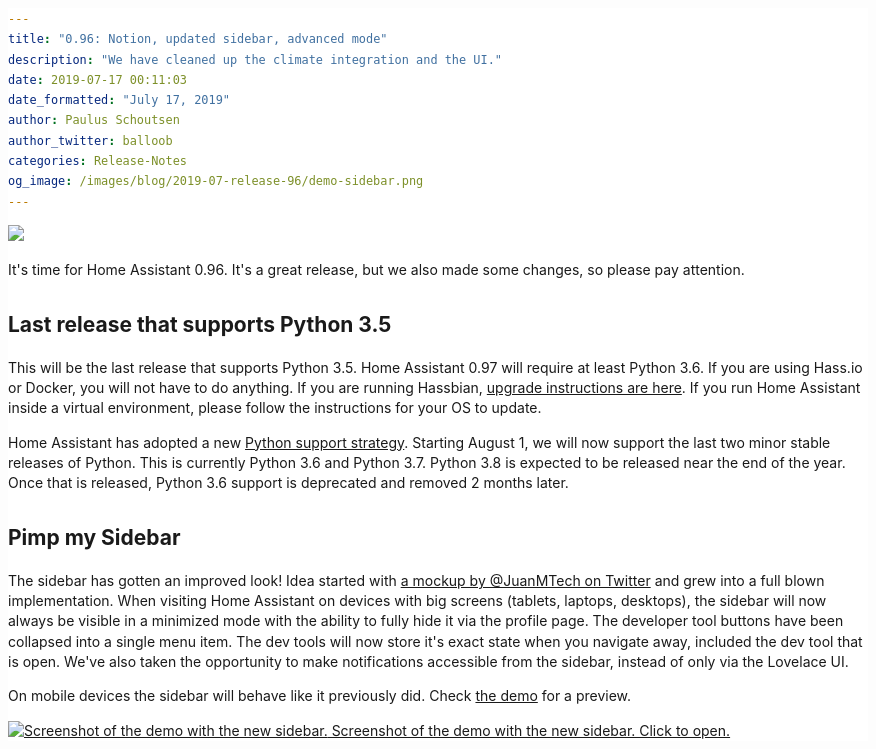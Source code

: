 ```yaml
---
title: "0.96: Notion, updated sidebar, advanced mode"
description: "We have cleaned up the climate integration and the UI."
date: 2019-07-17 00:11:03
date_formatted: "July 17, 2019"
author: Paulus Schoutsen
author_twitter: balloob
categories: Release-Notes
og_image: /images/blog/2019-07-release-96/demo-sidebar.png
---
```


<a href='/components/#version/0.96'><img src='/images/blog/2019-07-release-96/components.png' style='border: 0;box-shadow: none;'></a>

It's time for Home Assistant 0.96. It's a great release, but we also made some changes, so please pay attention.

## Last release that supports Python 3.5

This will be the last release that supports Python 3.5. Home Assistant 0.97 will require at least Python 3.6. If you are using Hass.io or Docker, you will not have to do anything. If you are running Hassbian, [upgrade instructions are here](https://github.com/home-assistant/hassbian-scripts/blob/dev/docs/suites/python.md). If you run Home Assistant inside a virtual environment, please follow the instructions for your OS to update.

Home Assistant has adopted a new [Python support strategy](https://github.com/home-assistant/architecture/blob/master/adr/0002-minimum-supported-python-version.md). Starting August 1, we will now support the last two minor stable releases of Python. This is currently Python 3.6 and Python 3.7. Python 3.8 is expected to be released near the end of the year. Once that is released, Python 3.6 support is deprecated and removed 2 months later.

## Pimp my Sidebar

The sidebar has gotten an improved look! Idea started with [a mockup by @JuanMTech on Twitter](https://twitter.com/JuanMTech/status/1143757213971943424) and grew into a full blown implementation. When visiting Home Assistant on devices with big screens (tablets, laptops, desktops), the sidebar will now always be visible in a minimized mode with the ability to fully hide it via the profile page. The developer tool buttons have been collapsed into a single menu item. The dev tools will now store it's exact state when you navigate away, included the dev tool that is open. We've also taken the opportunity to make notifications accessible from the sidebar, instead of only via the Lovelace UI.

On mobile devices the sidebar will behave like it previously did. Check [the demo](https://demo.home-assistant.io) for a preview.

<p class='img'>
<a href='https://demo.home-assistant.io'>
<img src='/images/blog/2019-07-release-96/demo-sidebar.png' alt='Screenshot of the demo with the new sidebar.'>
Screenshot of the demo with the new sidebar. Click to open.
</a>
</p>
